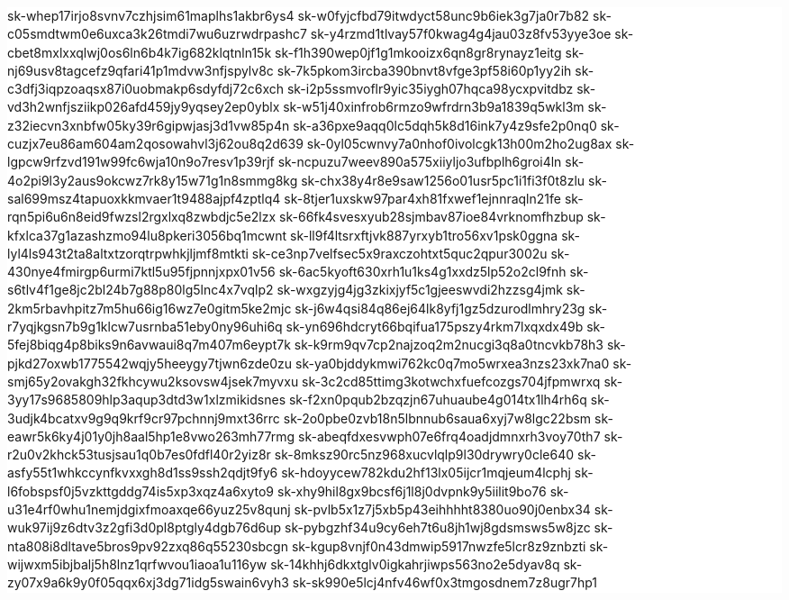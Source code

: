 sk-whep17irjo8svnv7czhjsim61maplhs1akbr6ys4
sk-w0fyjcfbd79itwdyct58unc9b6iek3g7ja0r7b82
sk-c05smdtwm0e6uxca3k26tmdi7wu6uzrwdrpashc7
sk-y4rzmd1tlvay57f0kwag4g4jau03z8fv53yye3oe
sk-cbet8mxlxxqlwj0os6ln6b4k7ig682klqtnln15k
sk-f1h390wep0jf1g1mkooizx6qn8gr8rynayz1eitg
sk-nj69usv8tagcefz9qfari41p1mdvw3nfjspylv8c
sk-7k5pkom3ircba390bnvt8vfge3pf58i60p1yy2ih
sk-c3dfj3iqpzoaqsx87i0uobmakp6sdyfdj72c6xch
sk-i2p5ssmvoflr9yic35iygh07hqca98ycxpvitdbz
sk-vd3h2wnfjsziikp026afd459jy9yqsey2ep0yblx
sk-w51j40xinfrob6rmzo9wfrdrn3b9a1839q5wkl3m
sk-z32iecvn3xnbfw05ky39r6gipwjasj3d1vw85p4n
sk-a36pxe9aqq0lc5dqh5k8d16ink7y4z9sfe2p0nq0
sk-cuzjx7eu86am604am2qosowahvl3j62ou8q2d639
sk-0yl05cwnvy7a0nhof0ivolcgk13h00m2ho2ug8ax
sk-lgpcw9rfzvd191w99fc6wja10n9o7resv1p39rjf
sk-ncpuzu7weev890a575xiiyljo3ufbplh6groi4ln
sk-4o2pi9l3y2aus9okcwz7rk8y15w71g1n8smmg8kg
sk-chx38y4r8e9saw1256o01usr5pc1i1fi3f0t8zlu
sk-sal699msz4tapuoxkkmvaer1t9488ajpf4zptlq4
sk-8tjer1uxskw97par4xh81fxwef1ejnnraqln21fe
sk-rqn5pi6u6n8eid9fwzsl2rgxlxq8zwbdjc5e2lzx
sk-66fk4svesxyub28sjmbav87ioe84vrknomfhzbup
sk-kfxlca37g1azashzmo94lu8pkeri3056bq1mcwnt
sk-ll9f4ltsrxftjvk887yrxyb1tro56xv1psk0ggna
sk-lyl4ls943t2ta8altxtzorqtrpwhkjljmf8mtkti
sk-ce3np7velfsec5x9raxczohtxt5quc2qpur3002u
sk-430nye4fmirgp6urmi7ktl5u95fjpnnjxpx01v56
sk-6ac5kyoft630xrh1u1ks4g1xxdz5lp52o2cl9fnh
sk-s6tlv4f1ge8jc2bl24b7g88p80lg5lnc4x7vqlp2
sk-wxgzyjg4jg3zkixjyf5c1gjeeswvdi2hzzsg4jmk
sk-2km5rbavhpitz7m5hu66ig16wz7e0gitm5ke2mjc
sk-j6w4qsi84q86ej64lk8yfj1gz5dzurodlmhry23g
sk-r7yqjkgsn7b9g1klcw7usrnba51eby0ny96uhi6q
sk-yn696hdcryt66bqifua175pszy4rkm7lxqxdx49b
sk-5fej8biqg4p8biks9n6avwaui8q7m407m6eypt7k
sk-k9rm9qv7cp2najzoq2m2nucgi3q8a0tncvkb78h3
sk-pjkd27oxwb1775542wqjy5heeygy7tjwn6zde0zu
sk-ya0bjddykmwi762kc0q7mo5wrxea3nzs23xk7na0
sk-smj65y2ovakgh32fkhcywu2ksovsw4jsek7myvxu
sk-3c2cd85ttimg3kotwchxfuefcozgs704jfpmwrxq
sk-3yy17s9685809hlp3aqup3dtd3w1xlzmikidsnes
sk-f2xn0pqub2bzqzjn67uhuaube4g014tx1lh4rh6q
sk-3udjk4bcatxv9g9q9krf9cr97pchnnj9mxt36rrc
sk-2o0pbe0zvb18n5lbnnub6saua6xyj7w8lgc22bsm
sk-eawr5k6ky4j01y0jh8aal5hp1e8vwo263mh77rmg
sk-abeqfdxesvwph07e6frq4oadjdmnxrh3voy70th7
sk-r2u0v2khck53tusjsau1q0b7es0fdfl40r2yiz8r
sk-8mksz90rc5nz968xucvlqlp9l30drywry0cle640
sk-asfy55t1whkccynfkvxxgh8d1ss9ssh2qdjt9fy6
sk-hdoyycew782kdu2hf13lx05ijcr1mqjeum4lcphj
sk-l6fobspsf0j5vzkttgddg74is5xp3xqz4a6xyto9
sk-xhy9hil8gx9bcsf6j1l8j0dvpnk9y5iilit9bo76
sk-u31e4rf0whu1nemjdgixfmoaxqe66yuz25v8qunj
sk-pvlb5x1z7j5xb5p43eihhhht8380uo90j0enbx34
sk-wuk97ij9z6dtv3z2gfi3d0pl8ptgly4dgb76d6up
sk-pybgzhf34u9cy6eh7t6u8jh1wj8gdsmsws5w8jzc
sk-nta808i8dltave5bros9pv92zxq86q55230sbcgn
sk-kgup8vnjf0n43dmwip5917nwzfe5lcr8z9znbzti
sk-wijwxm5ibjbalj5h8lnz1qrfwvou1iaoa1u116yw
sk-14khhj6dkxtglv0igkahrjiwps563no2e5dyav8q
sk-zy07x9a6k9y0f05qqx6xj3dg71idg5swain6vyh3
sk-sk990e5lcj4nfv46wf0x3tmgosdnem7z8ugr7hp1